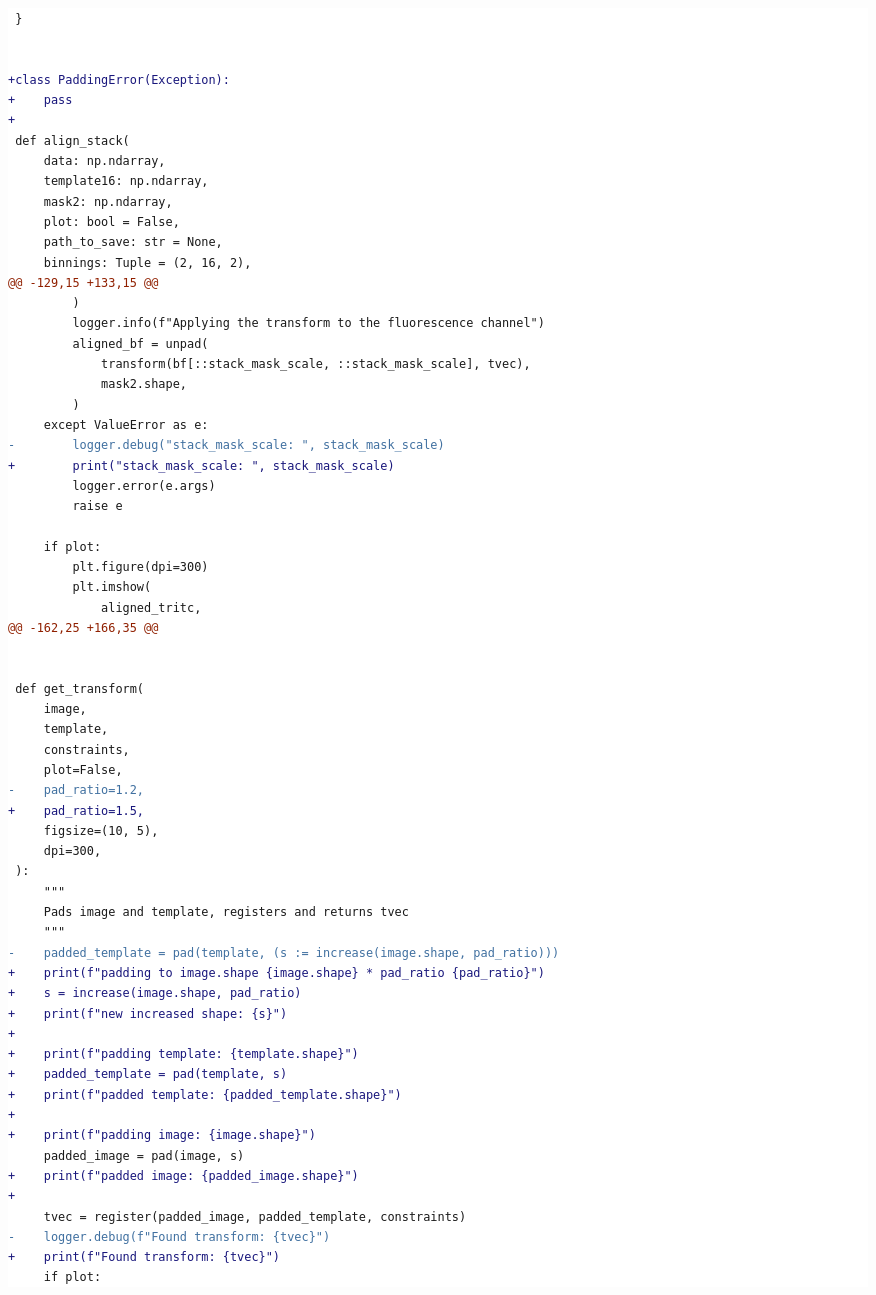 ```diff
 }
 
 
+class PaddingError(Exception):
+    pass
+
 def align_stack(
     data: np.ndarray,
     template16: np.ndarray,
     mask2: np.ndarray,
     plot: bool = False,
     path_to_save: str = None,
     binnings: Tuple = (2, 16, 2),
@@ -129,15 +133,15 @@
         )
         logger.info(f"Applying the transform to the fluorescence channel")
         aligned_bf = unpad(
             transform(bf[::stack_mask_scale, ::stack_mask_scale], tvec),
             mask2.shape,
         )
     except ValueError as e:
-        logger.debug("stack_mask_scale: ", stack_mask_scale)
+        print("stack_mask_scale: ", stack_mask_scale)
         logger.error(e.args)
         raise e
 
     if plot:
         plt.figure(dpi=300)
         plt.imshow(
             aligned_tritc,
@@ -162,25 +166,35 @@
 
 
 def get_transform(
     image,
     template,
     constraints,
     plot=False,
-    pad_ratio=1.2,
+    pad_ratio=1.5,
     figsize=(10, 5),
     dpi=300,
 ):
     """
     Pads image and template, registers and returns tvec
     """
-    padded_template = pad(template, (s := increase(image.shape, pad_ratio)))
+    print(f"padding to image.shape {image.shape} * pad_ratio {pad_ratio}")
+    s = increase(image.shape, pad_ratio)
+    print(f"new increased shape: {s}")
+
+    print(f"padding template: {template.shape}")
+    padded_template = pad(template, s)
+    print(f"padded template: {padded_template.shape}")
+
+    print(f"padding image: {image.shape}")
     padded_image = pad(image, s)
+    print(f"padded image: {padded_image.shape}")
+    
     tvec = register(padded_image, padded_template, constraints)
-    logger.debug(f"Found transform: {tvec}")
+    print(f"Found transform: {tvec}")
     if plot:
```